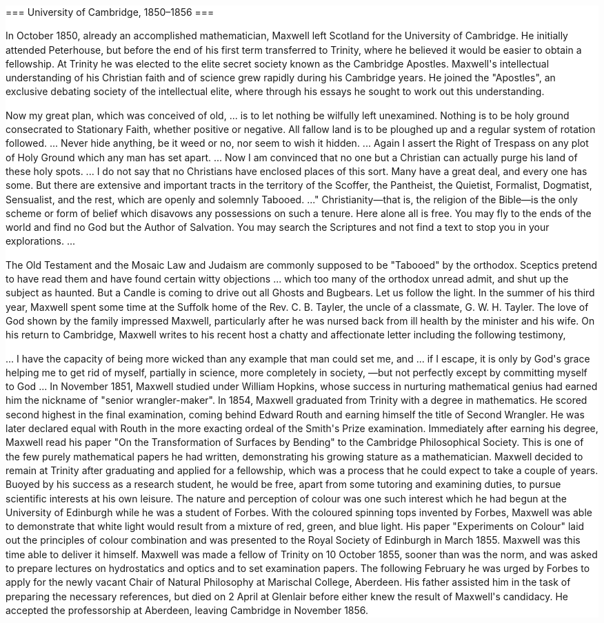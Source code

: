 
=== University of Cambridge, 1850–1856 ===

In October 1850, already an accomplished mathematician, Maxwell left Scotland for the University of Cambridge. He initially attended Peterhouse, but before the end of his first term transferred to Trinity, where he believed it would be easier to obtain a fellowship. At Trinity he was elected to the elite secret society known as the Cambridge Apostles. Maxwell's intellectual understanding of his Christian faith and of science grew rapidly during his Cambridge years. He joined the "Apostles", an exclusive debating society of the intellectual elite, where through his essays he sought to work out this understanding.

Now my great plan, which was conceived of old, ... is to let nothing be wilfully left unexamined. Nothing is to be holy ground consecrated to Stationary Faith, whether positive or negative. All fallow land is to be ploughed up and a regular system of rotation followed. ... Never hide anything, be it weed or no, nor seem to wish it hidden. ... Again I assert the Right of Trespass on any plot of Holy Ground which any man has set apart. ... Now I am convinced that no one but a Christian can actually purge his land of these holy spots. ... I do not say that no Christians have enclosed places of this sort. Many have a great deal, and every one has some. But there are extensive and important tracts in the territory of the Scoffer, the Pantheist, the Quietist, Formalist, Dogmatist, Sensualist, and the rest, which are openly and solemnly Tabooed. ..."
Christianity—that is, the religion of the Bible—is the only scheme or form of belief which disavows any possessions on such a tenure. Here alone all is free. You may fly to the ends of the world and find no God but the Author of Salvation. You may search the Scriptures and not find a text to stop you in your explorations. ...

The Old Testament and the Mosaic Law and Judaism are commonly supposed to be "Tabooed" by the orthodox. Sceptics pretend to have read them and have found certain witty objections ... which too many of the orthodox unread admit, and shut up the subject as haunted. But a Candle is coming to drive out all Ghosts and Bugbears. Let us follow the light.
In the summer of his third year, Maxwell spent some time at the Suffolk home of the Rev. C. B. Tayler, the uncle of a classmate, G. W. H. Tayler. The love of God shown by the family impressed Maxwell, particularly after he was nursed back from ill health by the minister and his wife.
On his return to Cambridge, Maxwell writes to his recent host a chatty and affectionate letter including the following testimony,

... I have the capacity of being more wicked than any example that man could set me, and ... if I escape, it is only by God's grace helping me to get rid of myself, partially in science, more completely in society, —but not perfectly except by committing myself to God ...
In November 1851, Maxwell studied under William Hopkins, whose success in nurturing mathematical genius had earned him the nickname of "senior wrangler-maker".
In 1854, Maxwell graduated from Trinity with a degree in mathematics. He scored second highest in the final examination, coming behind Edward Routh and earning himself the title of Second Wrangler. He was later declared equal with Routh in the more exacting ordeal of the Smith's Prize examination. Immediately after earning his degree, Maxwell read his paper "On the Transformation of Surfaces by Bending" to the Cambridge Philosophical Society. This is one of the few purely mathematical papers he had written, demonstrating his growing stature as a mathematician. Maxwell decided to remain at Trinity after graduating and applied for a fellowship, which was a process that he could expect to take a couple of years. Buoyed by his success as a research student, he would be free, apart from some tutoring and examining duties, to pursue scientific interests at his own leisure.
The nature and perception of colour was one such interest which he had begun at the University of Edinburgh while he was a student of Forbes. With the coloured spinning tops invented by Forbes, Maxwell was able to demonstrate that white light would result from a mixture of red, green, and blue light. His paper "Experiments on Colour" laid out the principles of colour combination and was presented to the Royal Society of Edinburgh in March 1855. Maxwell was this time able to deliver it himself.
Maxwell was made a fellow of Trinity on 10 October 1855, sooner than was the norm, and was asked to prepare lectures on hydrostatics and optics and to set examination papers. The following February he was urged by Forbes to apply for the newly vacant Chair of Natural Philosophy at Marischal College, Aberdeen. His father assisted him in the task of preparing the necessary references, but died on 2 April at Glenlair before either knew the result of Maxwell's candidacy. He accepted the professorship at Aberdeen, leaving Cambridge in November 1856.

